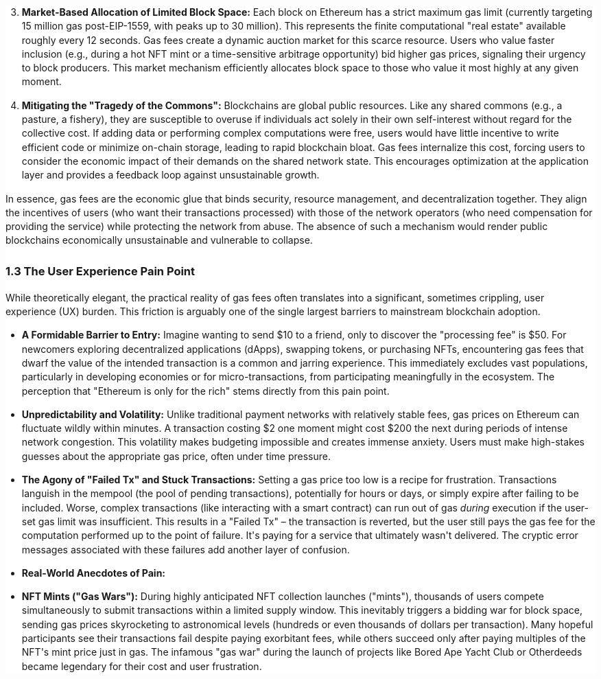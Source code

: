 3.  **Market-Based Allocation of Limited Block Space:** Each block on Ethereum has a strict maximum gas limit (currently targeting 15 million gas post-EIP-1559, with peaks up to 30 million). This represents the finite computational "real estate" available roughly every 12 seconds. Gas fees create a dynamic auction market for this scarce resource. Users who value faster inclusion (e.g., during a hot NFT mint or a time-sensitive arbitrage opportunity) bid higher gas prices, signaling their urgency to block producers. This market mechanism efficiently allocates block space to those who value it most highly at any given moment.

4.  **Mitigating the "Tragedy of the Commons":** Blockchains are global public resources. Like any shared commons (e.g., a pasture, a fishery), they are susceptible to overuse if individuals act solely in their own self-interest without regard for the collective cost. If adding data or performing complex computations were free, users would have little incentive to write efficient code or minimize on-chain storage, leading to rapid blockchain bloat. Gas fees internalize this cost, forcing users to consider the economic impact of their demands on the shared network state. This encourages optimization at the application layer and provides a feedback loop against unsustainable growth.

In essence, gas fees are the economic glue that binds security, resource management, and decentralization together. They align the incentives of users (who want their transactions processed) with those of the network operators (who need compensation for providing the service) while protecting the network from abuse. The absence of such a mechanism would render public blockchains economically unsustainable and vulnerable to collapse.

### 1.3 The User Experience Pain Point

While theoretically elegant, the practical reality of gas fees often translates into a significant, sometimes crippling, user experience (UX) burden. This friction is arguably one of the single largest barriers to mainstream blockchain adoption.

*   **A Formidable Barrier to Entry:** Imagine wanting to send $10 to a friend, only to discover the "processing fee" is $50. For newcomers exploring decentralized applications (dApps), swapping tokens, or purchasing NFTs, encountering gas fees that dwarf the value of the intended transaction is a common and jarring experience. This immediately excludes vast populations, particularly in developing economies or for micro-transactions, from participating meaningfully in the ecosystem. The perception that "Ethereum is only for the rich" stems directly from this pain point.

*   **Unpredictability and Volatility:** Unlike traditional payment networks with relatively stable fees, gas prices on Ethereum can fluctuate wildly within minutes. A transaction costing $2 one moment might cost $200 the next during periods of intense network congestion. This volatility makes budgeting impossible and creates immense anxiety. Users must make high-stakes guesses about the appropriate gas price, often under time pressure.

*   **The Agony of "Failed Tx" and Stuck Transactions:** Setting a gas price too low is a recipe for frustration. Transactions languish in the mempool (the pool of pending transactions), potentially for hours or days, or simply expire after failing to be included. Worse, complex transactions (like interacting with a smart contract) can run out of gas *during* execution if the user-set gas limit was insufficient. This results in a "Failed Tx" – the transaction is reverted, but the user still pays the gas fee for the computation performed up to the point of failure. It's paying for a service that ultimately wasn't delivered. The cryptic error messages associated with these failures add another layer of confusion.

*   **Real-World Anecdotes of Pain:**

*   **NFT Mints ("Gas Wars"):** During highly anticipated NFT collection launches ("mints"), thousands of users compete simultaneously to submit transactions within a limited supply window. This inevitably triggers a bidding war for block space, sending gas prices skyrocketing to astronomical levels (hundreds or even thousands of dollars per transaction). Many hopeful participants see their transactions fail despite paying exorbitant fees, while others succeed only after paying multiples of the NFT's mint price just in gas. The infamous "gas war" during the launch of projects like Bored Ape Yacht Club or Otherdeeds became legendary for their cost and user frustration.
